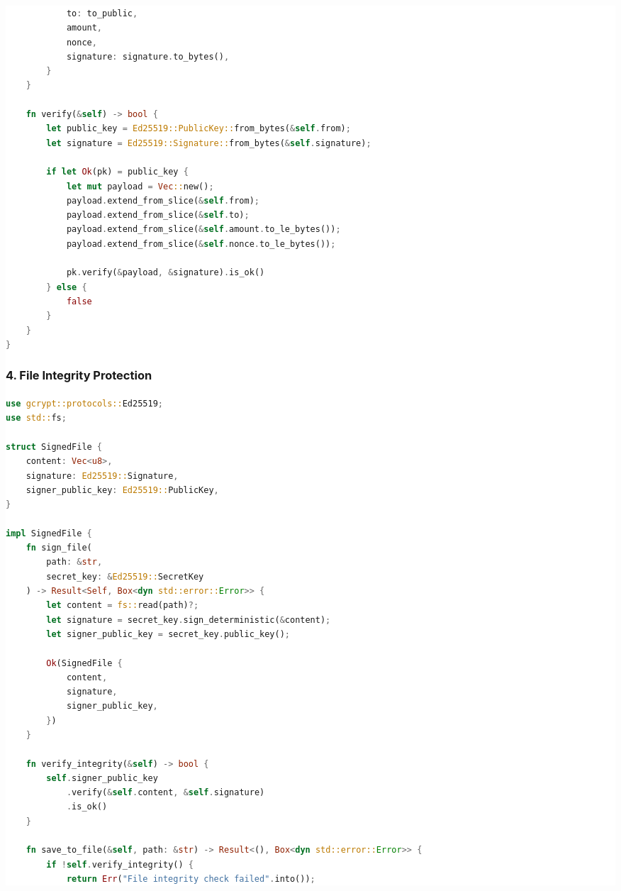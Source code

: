 ```rust
            to: to_public,
            amount,
            nonce,
            signature: signature.to_bytes(),
        }
    }
    
    fn verify(&self) -> bool {
        let public_key = Ed25519::PublicKey::from_bytes(&self.from);
        let signature = Ed25519::Signature::from_bytes(&self.signature);
        
        if let Ok(pk) = public_key {
            let mut payload = Vec::new();
            payload.extend_from_slice(&self.from);
            payload.extend_from_slice(&self.to);
            payload.extend_from_slice(&self.amount.to_le_bytes());
            payload.extend_from_slice(&self.nonce.to_le_bytes());
            
            pk.verify(&payload, &signature).is_ok()
        } else {
            false
        }
    }
}
```

### 4. File Integrity Protection

```rust
use gcrypt::protocols::Ed25519;
use std::fs;

struct SignedFile {
    content: Vec<u8>,
    signature: Ed25519::Signature,
    signer_public_key: Ed25519::PublicKey,
}

impl SignedFile {
    fn sign_file(
        path: &str, 
        secret_key: &Ed25519::SecretKey
    ) -> Result<Self, Box<dyn std::error::Error>> {
        let content = fs::read(path)?;
        let signature = secret_key.sign_deterministic(&content);
        let signer_public_key = secret_key.public_key();
        
        Ok(SignedFile {
            content,
            signature,
            signer_public_key,
        })
    }
    
    fn verify_integrity(&self) -> bool {
        self.signer_public_key
            .verify(&self.content, &self.signature)
            .is_ok()
    }
    
    fn save_to_file(&self, path: &str) -> Result<(), Box<dyn std::error::Error>> {
        if !self.verify_integrity() {
            return Err("File integrity check failed".into());
```